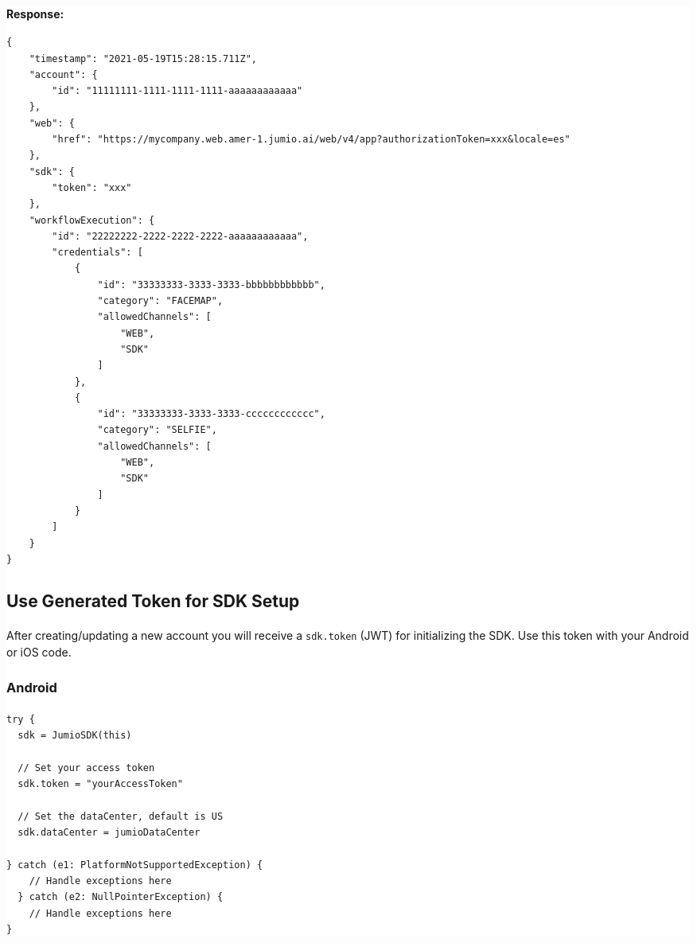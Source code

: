 __Response:__
```
{
    "timestamp": "2021-05-19T15:28:15.711Z",
    "account": {
        "id": "11111111-1111-1111-1111-aaaaaaaaaaaa"
    },
    "web": {
        "href": "https://mycompany.web.amer-1.jumio.ai/web/v4/app?authorizationToken=xxx&locale=es"
    },
    "sdk": {
        "token": "xxx"
    },
    "workflowExecution": {
        "id": "22222222-2222-2222-2222-aaaaaaaaaaaa",
        "credentials": [
            {
                "id": "33333333-3333-3333-bbbbbbbbbbbb",
                "category": "FACEMAP",
                "allowedChannels": [
                    "WEB",
                    "SDK"
                ]
            },
            {
                "id": "33333333-3333-3333-cccccccccccc",
                "category": "SELFIE",
                "allowedChannels": [
                    "WEB",
                    "SDK"
                ]
            }
        ]
    }
}
```


## Use Generated Token for SDK Setup
After creating/updating a new account you will receive a `sdk.token` (JWT) for initializing the SDK. Use this token with your Android or iOS code.

### Android
```
try {
  sdk = JumioSDK(this)

  // Set your access token
  sdk.token = "yourAccessToken"

  // Set the dataCenter, default is US
  sdk.dataCenter = jumioDataCenter

} catch (e1: PlatformNotSupportedException) {
    // Handle exceptions here
  } catch (e2: NullPointerException) {
    // Handle exceptions here
}
```
